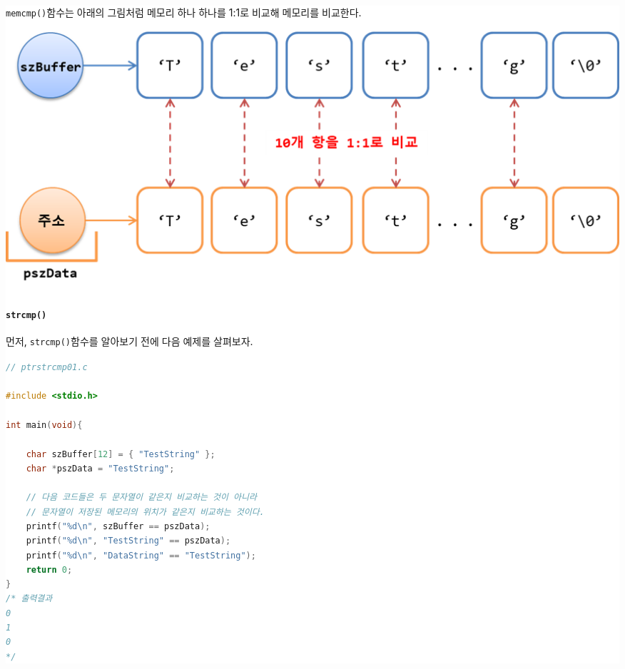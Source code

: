 

`memcmp()`함수는 아래의 그림처럼 메모리 하나 하나를 1:1로 비교해 메모리를 비교한다.

![](./images/memcmp.png)



#### `strcmp()`

먼저, `strcmp()`함수를 알아보기 전에 다음 예제를 살펴보자. 

```c
// ptrstrcmp01.c

#include <stdio.h>

int main(void){

    char szBuffer[12] = { "TestString" };
    char *pszData = "TestString";

    // 다음 코드들은 두 문자열이 같은지 비교하는 것이 아니라
    // 문자열이 저장된 메모리의 위치가 같은지 비교하는 것이다.
    printf("%d\n", szBuffer == pszData);
    printf("%d\n", "TestString" == pszData);
    printf("%d\n", "DataString" == "TestString");
    return 0;
}
/* 출력결과
0
1
0
*/
```
